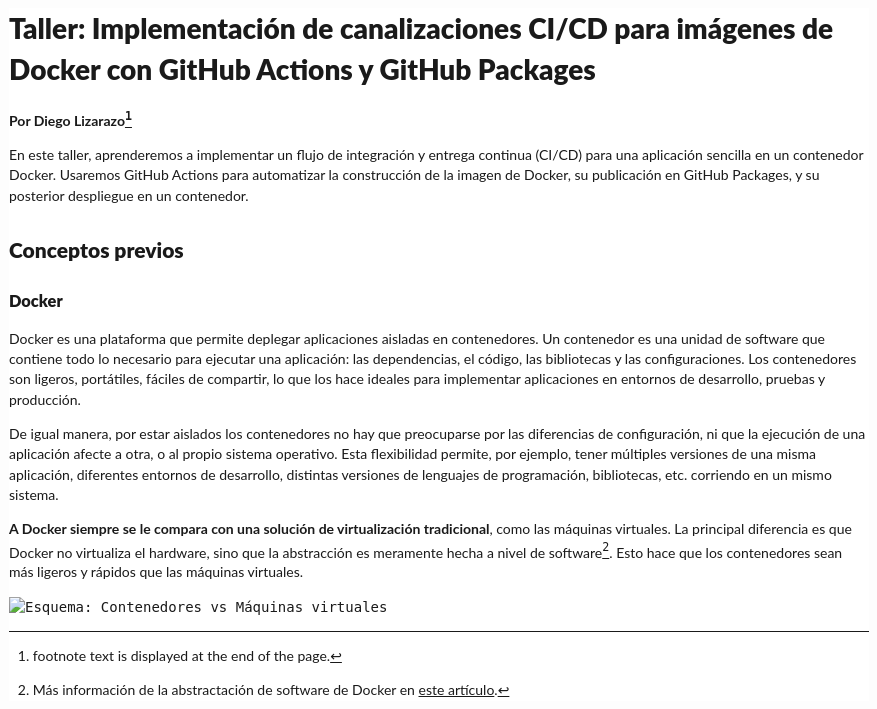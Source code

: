 <style>

*, pre, code, kbd, samp, tt {
    font-family: "CaskaydiaCove Nerd Font", "Cascadia Code", monospace;
}

h1, h2, h3{
    font-family: "Lato Black", sans-serif;
}

h4, h5, h6 {
    font-family: "Lato Semibold", sans-serif;
}

p, em, strong, a, ul, ol, li {
    font-family: "Lato", sans-serif;
}

</style>

# Taller: Implementación de canalizaciones CI/CD para imágenes de Docker con GitHub Actions y GitHub Packages

**Por Diego Lizarazo[^1]**

[^1]: footnote text is displayed at the end of the page.

En este taller, aprenderemos a implementar un flujo de integración y entrega continua (CI/CD) para una aplicación sencilla en un contenedor Docker. Usaremos GitHub Actions para automatizar la construcción de la imagen de Docker, su publicación en GitHub Packages, y su posterior despliegue en un contenedor.

## Conceptos previos

### Docker

Docker es una plataforma que permite deplegar  aplicaciones aisladas en contenedores. Un contenedor es una unidad de software que contiene todo lo necesario para ejecutar una aplicación: las dependencias, el código, las bibliotecas y las configuraciones. Los contenedores son ligeros, portátiles, fáciles de compartir, lo que los hace ideales para implementar aplicaciones en entornos de desarrollo, pruebas y producción.

De igual manera, por estar aislados los contenedores no hay que preocuparse por las diferencias de configuración, ni que la ejecución de una aplicación afecte a otra, o al propio sistema operativo. Esta flexibilidad permite, por ejemplo, tener múltiples versiones de una misma aplicación, diferentes entornos de desarrollo, distintas versiones de lenguajes de programación, bibliotecas, etc. corriendo en un mismo sistema.

**A Docker siempre se le compara con una solución de virtualización tradicional**, como las máquinas virtuales. La principal diferencia es que Docker no virtualiza el hardware, sino que la abstracción es meramente hecha a nivel de software[^2]. Esto hace que los contenedores sean más ligeros y rápidos que las máquinas virtuales.

[^2]: Más información de la abstractación de software de Docker en [este artículo](https://coffeebytes.dev/es/container-de-docker-con-namespaces-y-cgroups/).

![Esquema: Contenedores vs Máquinas virtuales](https://www.cherryservers.com/v3/assets/blog/2022-12-20/01.jpg "Figura: Contenedores vs Máquinas virtuales")
